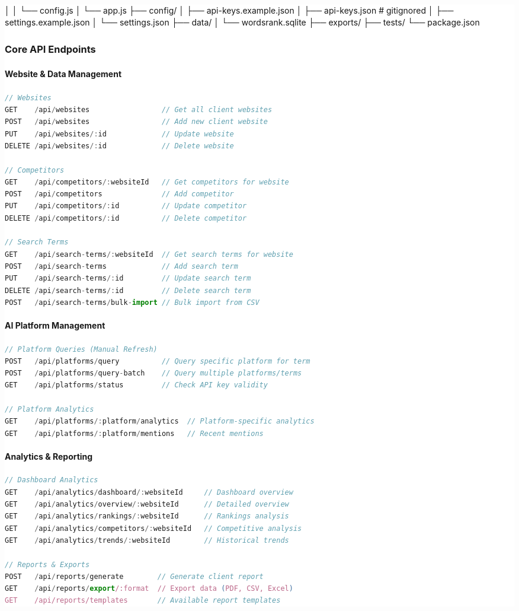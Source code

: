 │   │   └── config.js
│   └── app.js
├── config/
│   ├── api-keys.example.json
│   ├── api-keys.json         # gitignored
│   ├── settings.example.json
│   └── settings.json
├── data/
│   └── wordsrank.sqlite
├── exports/
├── tests/
└── package.json</pre>

### Core API Endpoints
#### Website & Data Management
```javascript
// Websites
GET    /api/websites                 // Get all client websites
POST   /api/websites                 // Add new client website
PUT    /api/websites/:id             // Update website
DELETE /api/websites/:id             // Delete website

// Competitors
GET    /api/competitors/:websiteId   // Get competitors for website
POST   /api/competitors              // Add competitor
PUT    /api/competitors/:id          // Update competitor
DELETE /api/competitors/:id          // Delete competitor

// Search Terms
GET    /api/search-terms/:websiteId  // Get search terms for website
POST   /api/search-terms             // Add search term
PUT    /api/search-terms/:id         // Update search term
DELETE /api/search-terms/:id         // Delete search term
POST   /api/search-terms/bulk-import // Bulk import from CSV
```

#### AI Platform Management
```javascript
// Platform Queries (Manual Refresh)
POST   /api/platforms/query          // Query specific platform for term
POST   /api/platforms/query-batch    // Query multiple platforms/terms
GET    /api/platforms/status         // Check API key validity

// Platform Analytics
GET    /api/platforms/:platform/analytics  // Platform-specific analytics
GET    /api/platforms/:platform/mentions   // Recent mentions
```

#### Analytics & Reporting
```javascript
// Dashboard Analytics
GET    /api/analytics/dashboard/:websiteId     // Dashboard overview
GET    /api/analytics/overview/:websiteId      // Detailed overview
GET    /api/analytics/rankings/:websiteId      // Rankings analysis
GET    /api/analytics/competitors/:websiteId   // Competitive analysis
GET    /api/analytics/trends/:websiteId        // Historical trends

// Reports & Exports
POST   /api/reports/generate        // Generate client report
GET    /api/reports/export/:format  // Export data (PDF, CSV, Excel)
GET    /api/reports/templates       // Available report templates
```
